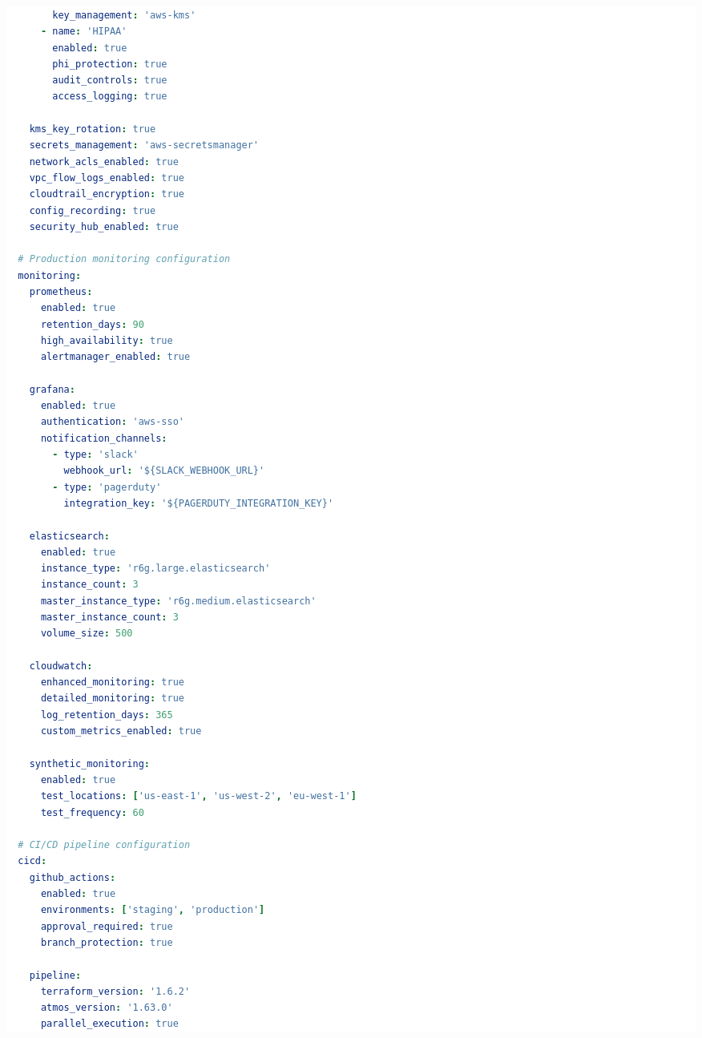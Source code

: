 ```yaml
        key_management: 'aws-kms'
      - name: 'HIPAA'
        enabled: true
        phi_protection: true
        audit_controls: true
        access_logging: true

    kms_key_rotation: true
    secrets_management: 'aws-secretsmanager'
    network_acls_enabled: true
    vpc_flow_logs_enabled: true
    cloudtrail_encryption: true
    config_recording: true
    security_hub_enabled: true

  # Production monitoring configuration
  monitoring:
    prometheus:
      enabled: true
      retention_days: 90
      high_availability: true
      alertmanager_enabled: true

    grafana:
      enabled: true
      authentication: 'aws-sso'
      notification_channels:
        - type: 'slack'
          webhook_url: '${SLACK_WEBHOOK_URL}'
        - type: 'pagerduty'
          integration_key: '${PAGERDUTY_INTEGRATION_KEY}'

    elasticsearch:
      enabled: true
      instance_type: 'r6g.large.elasticsearch'
      instance_count: 3
      master_instance_type: 'r6g.medium.elasticsearch'
      master_instance_count: 3
      volume_size: 500

    cloudwatch:
      enhanced_monitoring: true
      detailed_monitoring: true
      log_retention_days: 365
      custom_metrics_enabled: true

    synthetic_monitoring:
      enabled: true
      test_locations: ['us-east-1', 'us-west-2', 'eu-west-1']
      test_frequency: 60

  # CI/CD pipeline configuration
  cicd:
    github_actions:
      enabled: true
      environments: ['staging', 'production']
      approval_required: true
      branch_protection: true

    pipeline:
      terraform_version: '1.6.2'
      atmos_version: '1.63.0'
      parallel_execution: true
```